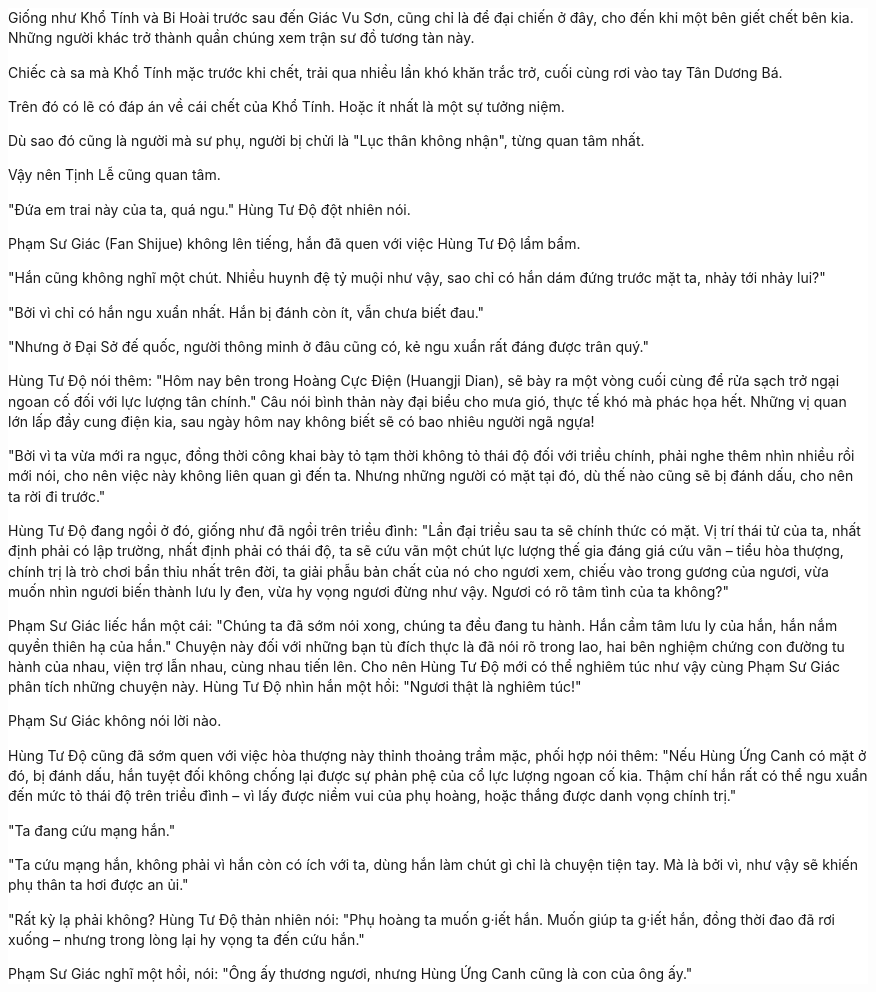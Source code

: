 Giống như Khổ Tính và Bi Hoài trước sau đến Giác Vu Sơn, cũng chỉ là để đại chiến ở đây, cho đến khi một bên giết chết bên kia. Những người khác trở thành quần chúng xem trận sư đồ tương tàn này.

Chiếc cà sa mà Khổ Tính mặc trước khi chết, trải qua nhiều lần khó khăn trắc trở, cuối cùng rơi vào tay Tân Dương Bá.

Trên đó có lẽ có đáp án về cái chết của Khổ Tính. Hoặc ít nhất là một sự tưởng niệm.

Dù sao đó cũng là người mà sư phụ, người bị chửi là "Lục thân không nhận", từng quan tâm nhất.

Vậy nên Tịnh Lễ cũng quan tâm.

"Đứa em trai này của ta, quá ngu." Hùng Tư Độ đột nhiên nói.

Phạm Sư Giác (Fan Shijue) không lên tiếng, hắn đã quen với việc Hùng Tư Độ lẩm bẩm.

"Hắn cũng không nghĩ một chút. Nhiều huynh đệ tỷ muội như vậy, sao chỉ có hắn dám đứng trước mặt ta, nhảy tới nhảy lui?"

"Bởi vì chỉ có hắn ngu xuẩn nhất. Hắn bị đánh còn ít, vẫn chưa biết đau."

"Nhưng ở Đại Sở đế quốc, người thông minh ở đâu cũng có, kẻ ngu xuẩn rất đáng được trân quý."

Hùng Tư Độ nói thêm: "Hôm nay bên trong Hoàng Cực Điện (Huangji Dian), sẽ bày ra một vòng cuối cùng để rửa sạch trở ngại ngoan cố đối với lực lượng tân chính." Câu nói bình thản này đại biểu cho mưa gió, thực tế khó mà phác họa hết. Những vị quan lớn lấp đầy cung điện kia, sau ngày hôm nay không biết sẽ có bao nhiêu người ngã ngựa!

"Bởi vì ta vừa mới ra ngục, đồng thời công khai bày tỏ tạm thời không tỏ thái độ đối với triều chính, phải nghe thêm nhìn nhiều rồi mới nói, cho nên việc này không liên quan gì đến ta. Nhưng những người có mặt tại đó, dù thế nào cũng sẽ bị đánh dấu, cho nên ta rời đi trước."

Hùng Tư Độ đang ngồi ở đó, giống như đã ngồi trên triều đình: "Lần đại triều sau ta sẽ chính thức có mặt. Vị trí thái tử của ta, nhất định phải có lập trường, nhất định phải có thái độ, ta sẽ cứu vãn một chút lực lượng thế gia đáng giá cứu vãn – tiểu hòa thượng, chính trị là trò chơi bẩn thỉu nhất trên đời, ta giải phẫu bản chất của nó cho ngươi xem, chiếu vào trong gương của ngươi, vừa muốn nhìn ngươi biến thành lưu ly đen, vừa hy vọng ngươi đừng như vậy. Ngươi có rõ tâm tình của ta không?"

Phạm Sư Giác liếc hắn một cái: "Chúng ta đã sớm nói xong, chúng ta đều đang tu hành. Hắn cầm tâm lưu ly của hắn, hắn nắm quyền thiên hạ của hắn." Chuyện này đối với những bạn tù đích thực là đã nói rõ trong lao, hai bên nghiệm chứng con đường tu hành của nhau, viện trợ lẫn nhau, cùng nhau tiến lên. Cho nên Hùng Tư Độ mới có thể nghiêm túc như vậy cùng Phạm Sư Giác phân tích những chuyện này. Hùng Tư Độ nhìn hắn một hồi: "Ngươi thật là nghiêm túc!"

Phạm Sư Giác không nói lời nào.

Hùng Tư Độ cũng đã sớm quen với việc hòa thượng này thỉnh thoảng trầm mặc, phối hợp nói thêm: "Nếu Hùng Ứng Canh có mặt ở đó, bị đánh dấu, hắn tuyệt đối không chống lại được sự phản phệ của cổ lực lượng ngoan cố kia. Thậm chí hắn rất có thể ngu xuẩn đến mức tỏ thái độ trên triều đình – vì lấy được niềm vui của phụ hoàng, hoặc thắng được danh vọng chính trị."

"Ta đang cứu mạng hắn."

"Ta cứu mạng hắn, không phải vì hắn còn có ích với ta, dùng hắn làm chút gì chỉ là chuyện tiện tay. Mà là bởi vì, như vậy sẽ khiến phụ thân ta hơi được an ủi."

"Rất kỳ lạ phải không? Hùng Tư Độ thản nhiên nói: "Phụ hoàng ta muốn g·iết hắn. Muốn giúp ta g·iết hắn, đồng thời đao đã rơi xuống – nhưng trong lòng lại hy vọng ta đến cứu hắn."

Phạm Sư Giác nghĩ một hồi, nói: "Ông ấy thương ngươi, nhưng Hùng Ứng Canh cũng là con của ông ấy."
